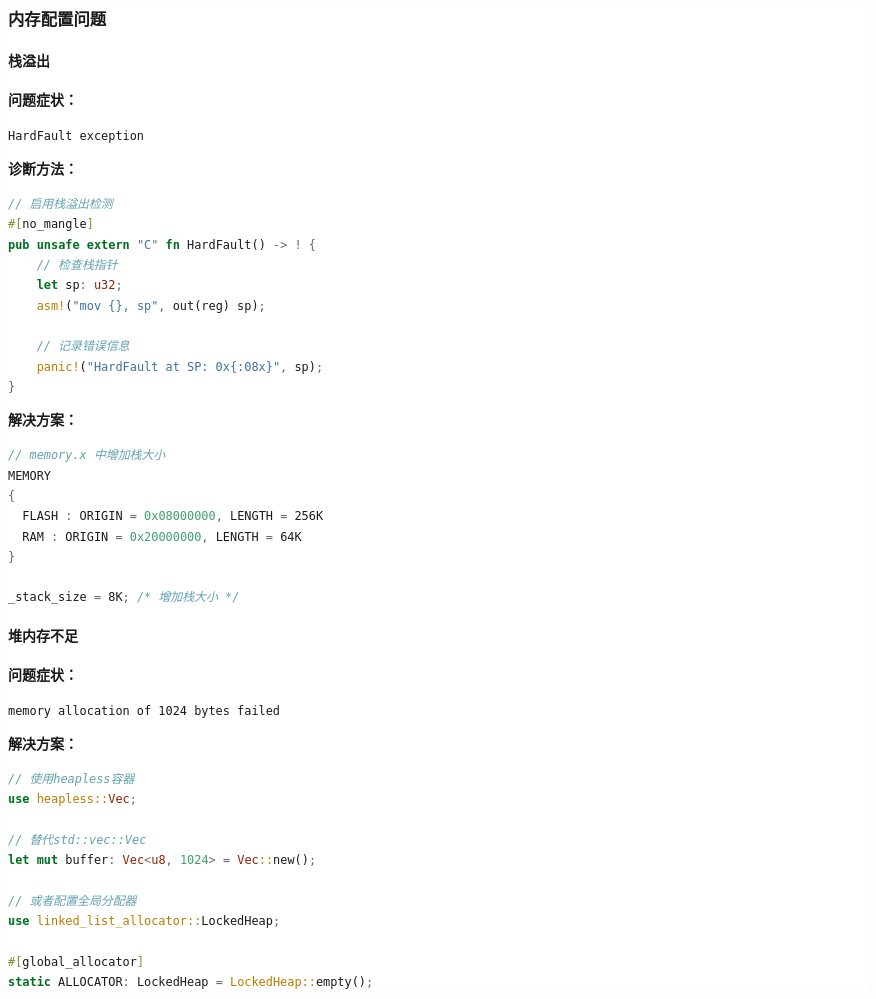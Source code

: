 ### 内存配置问题

#### 栈溢出

**问题症状：**
```
HardFault exception
```

**诊断方法：**
```rust
// 启用栈溢出检测
#[no_mangle]
pub unsafe extern "C" fn HardFault() -> ! {
    // 检查栈指针
    let sp: u32;
    asm!("mov {}, sp", out(reg) sp);
    
    // 记录错误信息
    panic!("HardFault at SP: 0x{:08x}", sp);
}
```

**解决方案：**
```rust
// memory.x 中增加栈大小
MEMORY
{
  FLASH : ORIGIN = 0x08000000, LENGTH = 256K
  RAM : ORIGIN = 0x20000000, LENGTH = 64K
}

_stack_size = 8K; /* 增加栈大小 */
```

#### 堆内存不足

**问题症状：**
```
memory allocation of 1024 bytes failed
```

**解决方案：**
```rust
// 使用heapless容器
use heapless::Vec;

// 替代std::vec::Vec
let mut buffer: Vec<u8, 1024> = Vec::new();

// 或者配置全局分配器
use linked_list_allocator::LockedHeap;

#[global_allocator]
static ALLOCATOR: LockedHeap = LockedHeap::empty();
```
